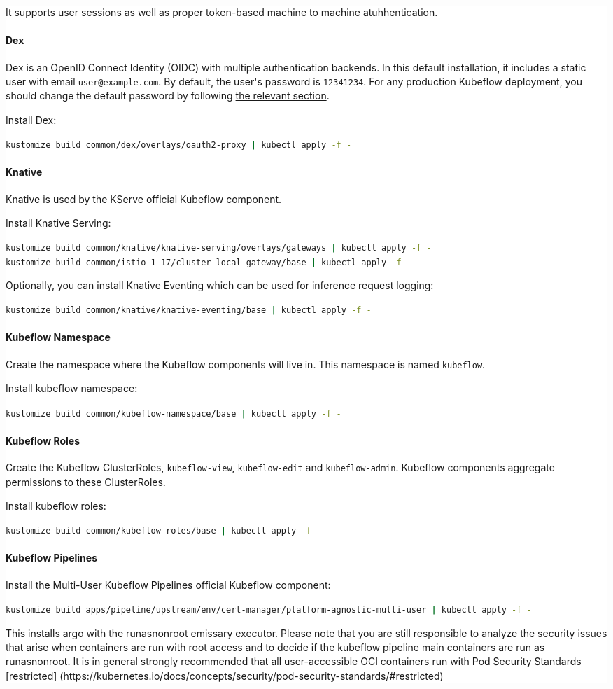 It supports user sessions as well as proper token-based machine to machine atuhhentication.

#### Dex

Dex is an OpenID Connect Identity (OIDC) with multiple authentication backends. In this default installation, it includes a static user with email `user@example.com`. By default, the user's password is `12341234`. For any production Kubeflow deployment, you should change the default password by following [the relevant section](#change-default-user-password).

Install Dex:

```sh
kustomize build common/dex/overlays/oauth2-proxy | kubectl apply -f -
```
 
#### Knative

Knative is used by the KServe official Kubeflow component.

Install Knative Serving:

```sh
kustomize build common/knative/knative-serving/overlays/gateways | kubectl apply -f -
kustomize build common/istio-1-17/cluster-local-gateway/base | kubectl apply -f -
```

Optionally, you can install Knative Eventing which can be used for inference request logging:

```sh
kustomize build common/knative/knative-eventing/base | kubectl apply -f -
```

#### Kubeflow Namespace

Create the namespace where the Kubeflow components will live in. This namespace
is named `kubeflow`.

Install kubeflow namespace:

```sh
kustomize build common/kubeflow-namespace/base | kubectl apply -f -
```

#### Kubeflow Roles

Create the Kubeflow ClusterRoles, `kubeflow-view`, `kubeflow-edit` and
`kubeflow-admin`. Kubeflow components aggregate permissions to these
ClusterRoles.

Install kubeflow roles:

```sh
kustomize build common/kubeflow-roles/base | kubectl apply -f -
```

#### Kubeflow Pipelines

Install the [Multi-User Kubeflow Pipelines](https://www.kubeflow.org/docs/components/pipelines/multi-user/) official Kubeflow component:

```sh
kustomize build apps/pipeline/upstream/env/cert-manager/platform-agnostic-multi-user | kubectl apply -f -
```
This installs argo with the runasnonroot emissary executor. Please note that you are still responsible to analyze the security issues that arise when containers are run with root access and to decide if the kubeflow pipeline main containers are run as runasnonroot. It is in general strongly recommended that all user-accessible OCI containers run with Pod Security Standards [restricted]
(https://kubernetes.io/docs/concepts/security/pod-security-standards/#restricted)
